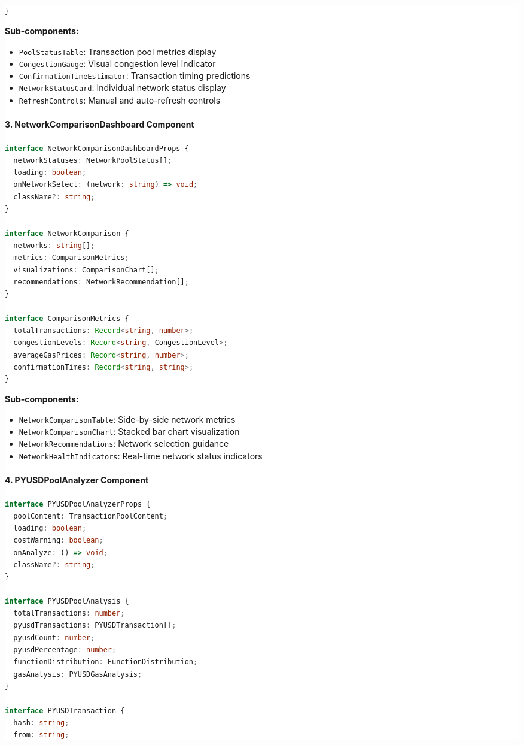 ```typescript
}
```

**Sub-components:**

- `PoolStatusTable`: Transaction pool metrics display
- `CongestionGauge`: Visual congestion level indicator
- `ConfirmationTimeEstimator`: Transaction timing predictions
- `NetworkStatusCard`: Individual network status display
- `RefreshControls`: Manual and auto-refresh controls

#### 3. NetworkComparisonDashboard Component

```typescript
interface NetworkComparisonDashboardProps {
  networkStatuses: NetworkPoolStatus[];
  loading: boolean;
  onNetworkSelect: (network: string) => void;
  className?: string;
}

interface NetworkComparison {
  networks: string[];
  metrics: ComparisonMetrics;
  visualizations: ComparisonChart[];
  recommendations: NetworkRecommendation[];
}

interface ComparisonMetrics {
  totalTransactions: Record<string, number>;
  congestionLevels: Record<string, CongestionLevel>;
  averageGasPrices: Record<string, number>;
  confirmationTimes: Record<string, string>;
}
```

**Sub-components:**

- `NetworkComparisonTable`: Side-by-side network metrics
- `NetworkComparisonChart`: Stacked bar chart visualization
- `NetworkRecommendations`: Network selection guidance
- `NetworkHealthIndicators`: Real-time network status indicators

#### 4. PYUSDPoolAnalyzer Component

```typescript
interface PYUSDPoolAnalyzerProps {
  poolContent: TransactionPoolContent;
  loading: boolean;
  costWarning: boolean;
  onAnalyze: () => void;
  className?: string;
}

interface PYUSDPoolAnalysis {
  totalTransactions: number;
  pyusdTransactions: PYUSDTransaction[];
  pyusdCount: number;
  pyusdPercentage: number;
  functionDistribution: FunctionDistribution;
  gasAnalysis: PYUSDGasAnalysis;
}

interface PYUSDTransaction {
  hash: string;
  from: string;
```